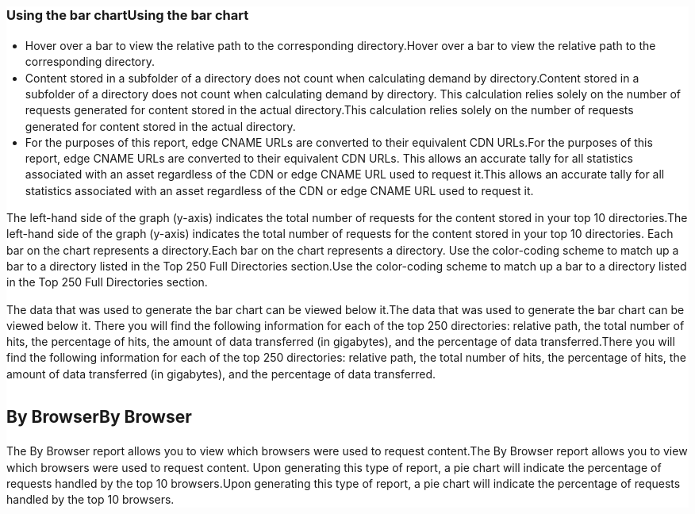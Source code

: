 ### <a name="using-the-bar-chart"></a><span data-ttu-id="1c1ff-225">Using the bar chart</span><span class="sxs-lookup"><span data-stu-id="1c1ff-225">Using the bar chart</span></span>
* <span data-ttu-id="1c1ff-226">Hover over a bar to view the relative path to the corresponding directory.</span><span class="sxs-lookup"><span data-stu-id="1c1ff-226">Hover over a bar to view the relative path to the corresponding directory.</span></span>
* <span data-ttu-id="1c1ff-227">Content stored in a subfolder of a directory does not count when calculating demand by directory.</span><span class="sxs-lookup"><span data-stu-id="1c1ff-227">Content stored in a subfolder of a directory does not count when calculating demand by directory.</span></span> <span data-ttu-id="1c1ff-228">This calculation relies solely on the number of requests generated for content stored in the actual directory.</span><span class="sxs-lookup"><span data-stu-id="1c1ff-228">This calculation relies solely on the number of requests generated for content stored in the actual directory.</span></span>
* <span data-ttu-id="1c1ff-229">For the purposes of this report, edge CNAME URLs are converted to their equivalent CDN URLs.</span><span class="sxs-lookup"><span data-stu-id="1c1ff-229">For the purposes of this report, edge CNAME URLs are converted to their equivalent CDN URLs.</span></span> <span data-ttu-id="1c1ff-230">This allows an accurate tally for all statistics associated with an asset regardless of the CDN or edge CNAME URL used to request it.</span><span class="sxs-lookup"><span data-stu-id="1c1ff-230">This allows an accurate tally for all statistics associated with an asset regardless of the CDN or edge CNAME URL used to request it.</span></span>

<span data-ttu-id="1c1ff-231">The left-hand side of the graph (y-axis) indicates the total number of requests for the content stored in your top 10 directories.</span><span class="sxs-lookup"><span data-stu-id="1c1ff-231">The left-hand side of the graph (y-axis) indicates the total number of requests for the content stored in your top 10 directories.</span></span> <span data-ttu-id="1c1ff-232">Each bar on the chart represents a directory.</span><span class="sxs-lookup"><span data-stu-id="1c1ff-232">Each bar on the chart represents a directory.</span></span> <span data-ttu-id="1c1ff-233">Use the color-coding scheme to match up a bar to a directory listed in the Top 250 Full Directories section.</span><span class="sxs-lookup"><span data-stu-id="1c1ff-233">Use the color-coding scheme to match up a bar to a directory listed in the Top 250 Full Directories section.</span></span>

<span data-ttu-id="1c1ff-234">The data that was used to generate the bar chart can be viewed below it.</span><span class="sxs-lookup"><span data-stu-id="1c1ff-234">The data that was used to generate the bar chart can be viewed below it.</span></span> <span data-ttu-id="1c1ff-235">There you will find the following information for each of the top 250 directories: relative path, the total number of hits, the percentage of hits, the amount of data transferred (in gigabytes), and the percentage of data transferred.</span><span class="sxs-lookup"><span data-stu-id="1c1ff-235">There you will find the following information for each of the top 250 directories: relative path, the total number of hits, the percentage of hits, the amount of data transferred (in gigabytes), and the percentage of data transferred.</span></span>

## <a name="by-browser"></a><span data-ttu-id="1c1ff-236">By Browser</span><span class="sxs-lookup"><span data-stu-id="1c1ff-236">By Browser</span></span>
<span data-ttu-id="1c1ff-237">The By Browser report allows you to view which browsers were used to request content.</span><span class="sxs-lookup"><span data-stu-id="1c1ff-237">The By Browser report allows you to view which browsers were used to request content.</span></span> <span data-ttu-id="1c1ff-238">Upon generating this type of report, a pie chart will indicate the percentage of requests handled by the top 10 browsers.</span><span class="sxs-lookup"><span data-stu-id="1c1ff-238">Upon generating this type of report, a pie chart will indicate the percentage of requests handled by the top 10 browsers.</span></span>
